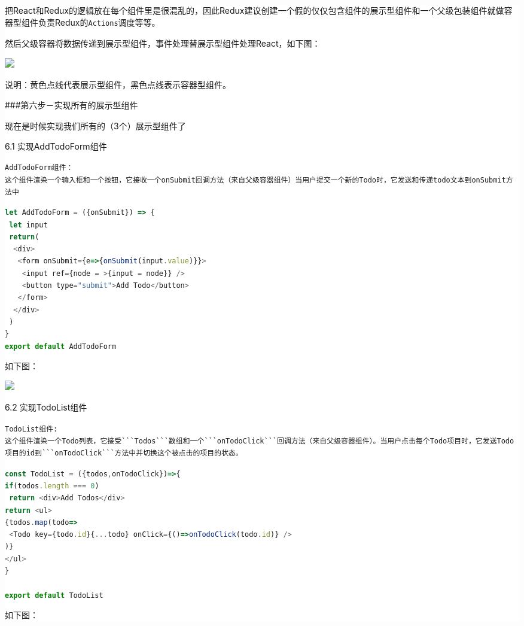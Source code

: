 把React和Redux的逻辑放在每个组件里是很混乱的，因此Redux建议创建一个假的仅仅包含组件的展示型组件和一个父级包装组件就做容器型组件负责Redux的```Actions```调度等等。

然后父级容器将数据传递到展示型组件，事件处理替展示型组件处理React，如下图：

<img src="https://github.com/lanqy/blog/blob/master/1-inU9OmAFSDYKFm8pstsCDw.png" />

说明：黄色点线代表展示型组件，黑色点线表示容器型组件。

###第六步－实现所有的展示型组件

现在是时候实现我们所有的（3个）展示型组件了

6.1 实现AddTodoForm组件

```
AddTodoForm组件：
这个组件渲染一个输入框和一个按钮，它接收一个onSubmit回调方法（来自父级容器组件）当用户提交一个新的Todo时，它发送和传递todo文本到onSubmit方法中
```
```javascript
let AddTodoForm = ({onSubmit}) => {
 let input
 return(
  <div>
   <form onSubmit={e=>{onSubmit(input.value)}}>
    <input ref={node = >{input = node}} />
    <button type="submit">Add Todo</button>
   </form>
  </div>
 )
}
export default AddTodoForm
```
如下图：

<img src="https://github.com/lanqy/blog/blob/master/1-WlASUkXRWSGaFZdZJXXiRQ.png" />

6.2 实现TodoList组件

```
TodoList组件:
这个组件渲染一个Todo列表，它接受```Todos```数组和一个```onTodoClick```回调方法（来自父级容器组件）。当用户点击每个Todo项目时，它发送Todo项目的id到```onTodoClick```方法中并切换这个被点击的项目的状态。
```
```javascript
const TodoList = ({todos,onTodoClick})=>{
if(todos.length === 0)
 return <div>Add Todos</div>
return <ul>
{todos.map(todo=>
 <Todo key={todo.id}{...todo} onClick={()=>onTodoClick(todo.id)} />
)}
</ul>
}

export default TodoList
```
如下图：
